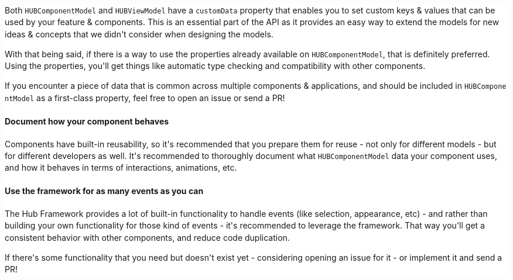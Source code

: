 Both `HUBComponentModel` and `HUBViewModel` have a `customData` property that enables you to set custom keys & values that can be used by your feature & components. This is an essential part of the API as it provides an easy way to extend the models for new ideas & concepts that we didn't consider when designing the models.

With that being said, if there is a way to use the properties already available on `HUBComponentModel`, that is definitely preferred. Using the properties, you'll get things like automatic type checking and compatibility with other components.

If you encounter a piece of data that is common across multiple components & applications, and should be included in `HUBComponentModel` as a first-class property, feel free to open an issue or send a PR!

#### Document how your component behaves

Components have built-in reusability, so it's recommended that you prepare them for reuse - not only for different models - but for different developers as well. It's recommended to thoroughly document what `HUBComponentModel` data your component uses, and how it behaves in terms of interactions, animations, etc.

#### Use the framework for as many events as you can

The Hub Framework provides a lot of built-in functionality to handle events (like selection, appearance, etc) - and rather than building your own functionality for those kind of events - it's recommended to leverage the framework. That way you'll get a consistent behavior with other components, and reduce code duplication.

If there's some functionality that you need but doesn't exist yet - considering opening an issue for it - or implement it and send a PR!